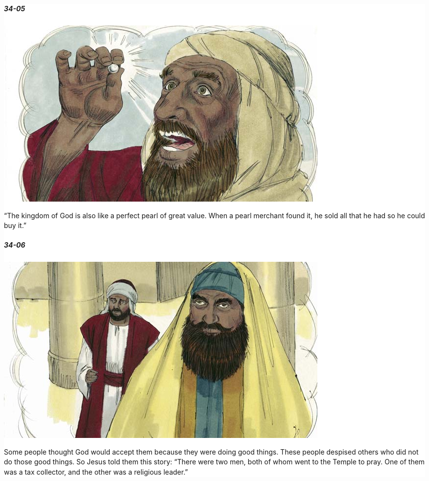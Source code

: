 ##### 34-05

![](.\assets\images\image400.jpeg)

“The kingdom of God is also like a perfect pearl of great value. When a pearl merchant found it, he sold all that he had so he could buy it.”

##### 34-06

![](.\assets\images\image401.jpeg)

Some people thought God would accept them because they were doing good things. These people despised others who did not do those good things. So Jesus told them this story: “There were two men, both of whom went to the Temple to pray. One of them was a tax collector, and the other was a religious leader.”
